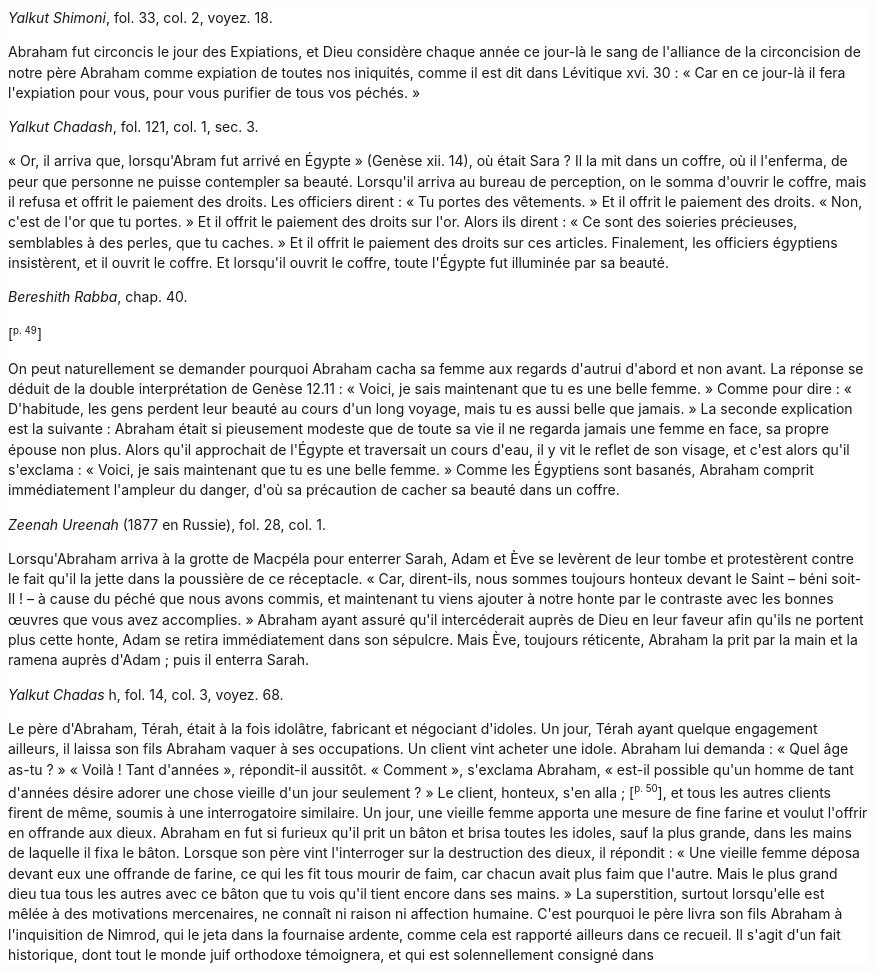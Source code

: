 _Yalkut Shimoni_, fol. 33, col. 2, voyez. 18.

Abraham fut circoncis le jour des Expiations, et Dieu considère chaque année ce jour-là le sang de l'alliance de la circoncision de notre père Abraham comme expiation de toutes nos iniquités, comme il est dit dans Lévitique xvi. 30 : « Car en ce jour-là il fera l'expiation pour vous, pour vous purifier de tous vos péchés. »

_Yalkut Chadash_, fol. 121, col. 1, sec. 3.

« Or, il arriva que, lorsqu'Abram fut arrivé en Égypte » (Genèse xii. 14), où était Sara ? Il la mit dans un coffre, où il l'enferma, de peur que personne ne puisse contempler sa beauté. Lorsqu'il arriva au bureau de perception, on le somma d'ouvrir le coffre, mais il refusa et offrit le paiement des droits. Les officiers dirent : « Tu portes des vêtements. » Et il offrit le paiement des droits. « Non, c'est de l'or que tu portes. » Et il offrit le paiement des droits sur l'or. Alors ils dirent : « Ce sont des soieries précieuses, semblables à des perles, que tu caches. » Et il offrit le paiement des droits sur ces articles. Finalement, les officiers égyptiens insistèrent, et il ouvrit le coffre. Et lorsqu'il ouvrit le coffre, toute l'Égypte fut illuminée par sa beauté.

_Bereshith Rabba_, chap. 40.

<span id="p49">[<sup><small>p. 49</small></sup>]</span>

On peut naturellement se demander pourquoi Abraham cacha sa femme aux regards d'autrui d'abord et non avant. La réponse se déduit de la double interprétation de Genèse 12.11 : « Voici, je sais maintenant que tu es une belle femme. » Comme pour dire : « D'habitude, les gens perdent leur beauté au cours d'un long voyage, mais tu es aussi belle que jamais. » La seconde explication est la suivante : Abraham était si pieusement modeste que de toute sa vie il ne regarda jamais une femme en face, sa propre épouse non plus. Alors qu'il approchait de l'Égypte et traversait un cours d'eau, il y vit le reflet de son visage, et c'est alors qu'il s'exclama : « Voici, je sais maintenant que tu es une belle femme. » Comme les Égyptiens sont basanés, Abraham comprit immédiatement l'ampleur du danger, d'où sa précaution de cacher sa beauté dans un coffre.

_Zeenah Ureenah_ (1877 en Russie), fol. 28, col. 1.

Lorsqu'Abraham arriva à la grotte de Macpéla pour enterrer Sarah, Adam et Ève se levèrent de leur tombe et protestèrent contre le fait qu'il la jette dans la poussière de ce réceptacle. « Car, dirent-ils, nous sommes toujours honteux devant le Saint – béni soit-Il ! – à cause du péché que nous avons commis, et maintenant tu viens ajouter à notre honte par le contraste avec les bonnes œuvres que vous avez accomplies. » Abraham ayant assuré qu'il intercéderait auprès de Dieu en leur faveur afin qu'ils ne portent plus cette honte, Adam se retira immédiatement dans son sépulcre. Mais Ève, toujours réticente, Abraham la prit par la main et la ramena auprès d'Adam ; puis il enterra Sarah.

_Yalkut Chadas_ h, fol. 14, col. 3, voyez. 68.

Le père d'Abraham, Térah, était à la fois idolâtre, fabricant et négociant d'idoles. Un jour, Térah ayant quelque engagement ailleurs, il laissa son fils Abraham vaquer à ses occupations. Un client vint acheter une idole. Abraham lui demanda : « Quel âge as-tu ? » « Voilà ! Tant d'années », répondit-il aussitôt. « Comment », s'exclama Abraham, « est-il possible qu'un homme de tant d'années désire adorer une chose vieille d'un jour seulement ? » Le client, honteux, s'en alla ; <span id="p50">[<sup><small>p. 50</small></sup>]</span>, et tous les autres clients firent de même, soumis à une interrogatoire similaire. Un jour, une vieille femme apporta une mesure de fine farine et voulut l'offrir en offrande aux dieux. Abraham en fut si furieux qu'il prit un bâton et brisa toutes les idoles, sauf la plus grande, dans les mains de laquelle il fixa le bâton. Lorsque son père vint l'interroger sur la destruction des dieux, il répondit : « Une vieille femme déposa devant eux une offrande de farine, ce qui les fit tous mourir de faim, car chacun avait plus faim que l'autre. Mais le plus grand dieu tua tous les autres avec ce bâton que tu vois qu'il tient encore dans ses mains. » La superstition, surtout lorsqu'elle est mêlée à des motivations mercenaires, ne connaît ni raison ni affection humaine. C'est pourquoi le père livra son fils Abraham à l'inquisition de Nimrod, qui le jeta dans la fournaise ardente, comme cela est rapporté ailleurs dans ce recueil. Il s'agit d'un fait historique, dont tout le monde juif orthodoxe témoignera, et qui est solennellement consigné dans
